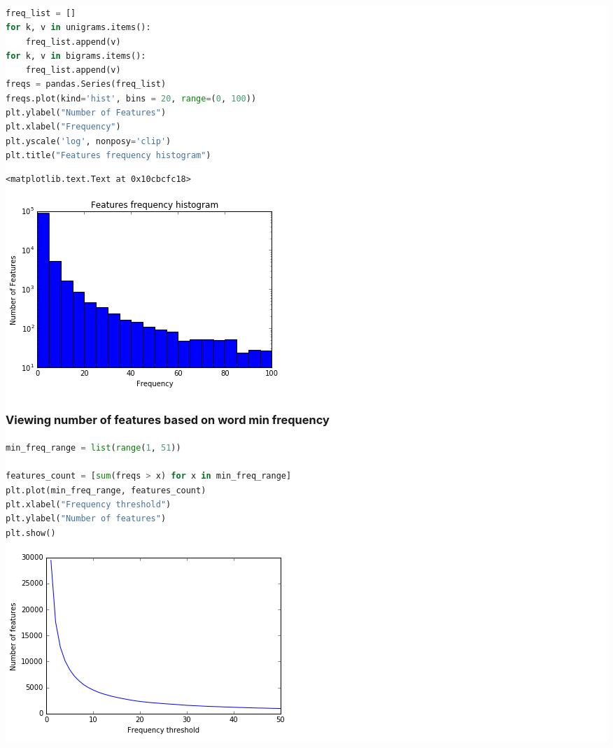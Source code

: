 
```python
freq_list = []
for k, v in unigrams.items():
    freq_list.append(v)
for k, v in bigrams.items():
    freq_list.append(v)
freqs = pandas.Series(freq_list)
freqs.plot(kind='hist', bins = 20, range=(0, 100))
plt.ylabel("Number of Features")
plt.xlabel("Frequency")
plt.yscale('log', nonposy='clip')
plt.title("Features frequency histogram")
```




    <matplotlib.text.Text at 0x10cbcfc18>




![png](output_12_1.png)


### Viewing number of features based on word min frequency


```python
min_freq_range = list(range(1, 51))

features_count = [sum(freqs > x) for x in min_freq_range]
plt.plot(min_freq_range, features_count)
plt.xlabel("Frequency threshold")
plt.ylabel("Number of features")
plt.show()
```


![png](output_14_0.png)
